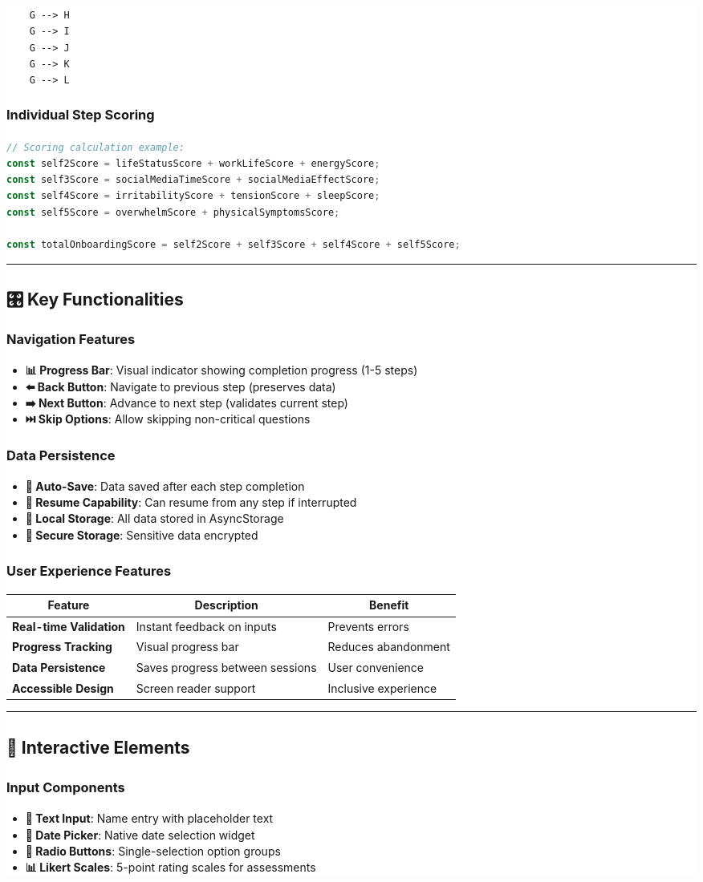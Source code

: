 ```mermaid
    G --> H
    G --> I
    G --> J
    G --> K
    G --> L
```

### **Individual Step Scoring**
```javascript
// Scoring calculation example:
const self2Score = lifeStatusScore + workLifeScore + energyScore;
const self3Score = socialMediaTimeScore + socialMediaEffectScore;
const self4Score = irritabilityScore + tensionScore + sleepScore;
const self5Score = overwhelmScore + physicalSymptomsScore;

const totalOnboardingScore = self2Score + self3Score + self4Score + self5Score;
```

---

## 🎛️ Key Functionalities

### **Navigation Features**
- **📊 Progress Bar**: Visual indicator showing completion progress (1-5 steps)
- **⬅️ Back Button**: Navigate to previous step (preserves data)
- **➡️ Next Button**: Advance to next step (validates current step)
- **⏭️ Skip Options**: Allow skipping non-critical questions

### **Data Persistence**
- **💾 Auto-Save**: Data saved after each step completion
- **🔄 Resume Capability**: Can resume from any step if interrupted
- **📱 Local Storage**: All data stored in AsyncStorage
- **🔐 Secure Storage**: Sensitive data encrypted

### **User Experience Features**
| Feature | Description | Benefit |
|---------|-------------|---------|
| **Real-time Validation** | Instant feedback on inputs | Prevents errors |
| **Progress Tracking** | Visual progress bar | Reduces abandonment |
| **Data Persistence** | Saves progress between sessions | User convenience |
| **Accessible Design** | Screen reader support | Inclusive experience |

---

## 📱 Interactive Elements

### **Input Components**
- **📝 Text Input**: Name entry with placeholder text
- **📅 Date Picker**: Native date selection widget
- **🔘 Radio Buttons**: Single-selection option groups
- **📊 Likert Scales**: 5-point rating scales for assessments
